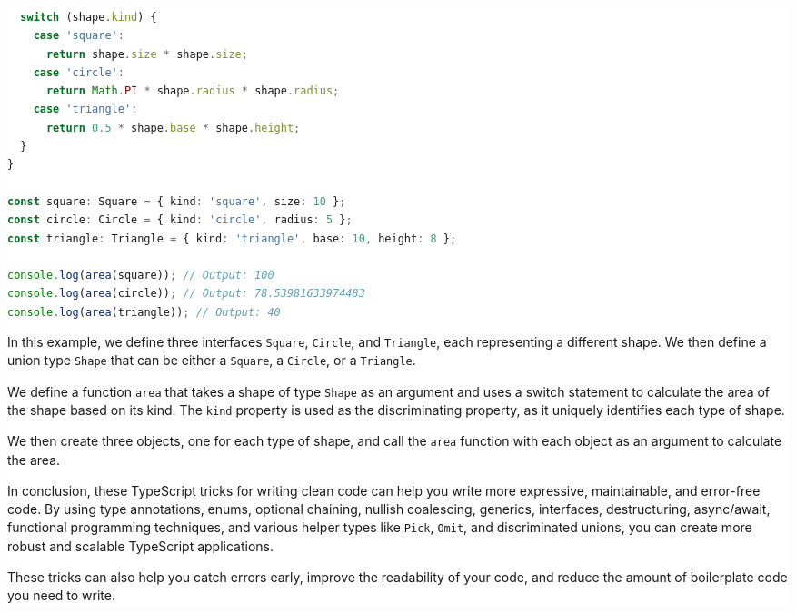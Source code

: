 ```typescript
  switch (shape.kind) {
    case 'square':
      return shape.size * shape.size;
    case 'circle':
      return Math.PI * shape.radius * shape.radius;
    case 'triangle':
      return 0.5 * shape.base * shape.height;
  }
}

const square: Square = { kind: 'square', size: 10 };
const circle: Circle = { kind: 'circle', radius: 5 };
const triangle: Triangle = { kind: 'triangle', base: 10, height: 8 };

console.log(area(square)); // Output: 100
console.log(area(circle)); // Output: 78.53981633974483
console.log(area(triangle)); // Output: 40
```
In this example, we define three interfaces `Square`, `Circle`, and `Triangle`, each representing a different shape. We then define a union type `Shape` that can be either a `Square`, a `Circle`, or a `Triangle`.

We define a function `area` that takes a shape of type `Shape` as an argument and uses a switch statement to calculate the area of the shape based on its kind. The `kind` property is used as the discriminating property, as it uniquely identifies each type of shape.

We then create three objects, one for each type of shape, and call the `area` function with each object as an argument to calculate the area.

In conclusion, these TypeScript tricks for writing clean code can help you write more expressive, maintainable, and error-free code. By using type annotations, enums, optional chaining, nullish coalescing, generics, interfaces, destructuring, async/await, functional programming techniques, and various helper types like `Pick`, `Omit`, and discriminated unions, you can create more robust and scalable TypeScript applications.

These tricks can also help you catch errors early, improve the readability of your code, and reduce the amount of boilerplate code you need to write.